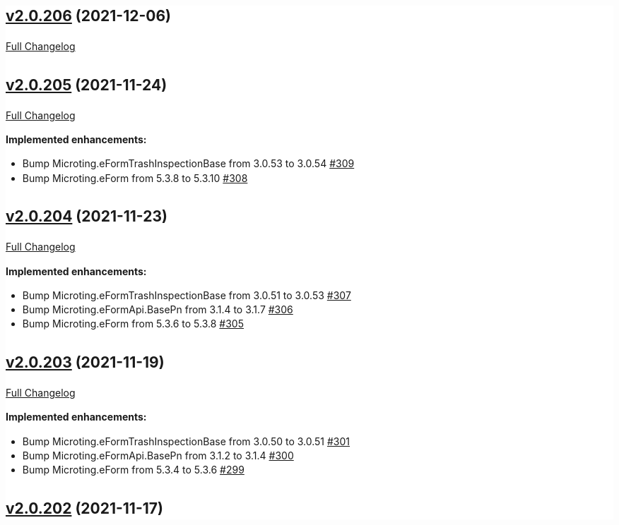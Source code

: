 ## [v2.0.206](https://github.com/microting/eform-angular-trashinspection-plugin/tree/v2.0.206) (2021-12-06)

[Full Changelog](https://github.com/microting/eform-angular-trashinspection-plugin/compare/v2.0.205...v2.0.206)

## [v2.0.205](https://github.com/microting/eform-angular-trashinspection-plugin/tree/v2.0.205) (2021-11-24)

[Full Changelog](https://github.com/microting/eform-angular-trashinspection-plugin/compare/v2.0.204...v2.0.205)

**Implemented enhancements:**

- Bump Microting.eFormTrashInspectionBase from 3.0.53 to 3.0.54 [\#309](https://github.com/microting/eform-angular-trashinspection-plugin/issues/309)
- Bump Microting.eForm from 5.3.8 to 5.3.10 [\#308](https://github.com/microting/eform-angular-trashinspection-plugin/issues/308)

## [v2.0.204](https://github.com/microting/eform-angular-trashinspection-plugin/tree/v2.0.204) (2021-11-23)

[Full Changelog](https://github.com/microting/eform-angular-trashinspection-plugin/compare/v2.0.203...v2.0.204)

**Implemented enhancements:**

- Bump Microting.eFormTrashInspectionBase from 3.0.51 to 3.0.53 [\#307](https://github.com/microting/eform-angular-trashinspection-plugin/issues/307)
- Bump Microting.eFormApi.BasePn from 3.1.4 to 3.1.7 [\#306](https://github.com/microting/eform-angular-trashinspection-plugin/issues/306)
- Bump Microting.eForm from 5.3.6 to 5.3.8 [\#305](https://github.com/microting/eform-angular-trashinspection-plugin/issues/305)

## [v2.0.203](https://github.com/microting/eform-angular-trashinspection-plugin/tree/v2.0.203) (2021-11-19)

[Full Changelog](https://github.com/microting/eform-angular-trashinspection-plugin/compare/v2.0.202...v2.0.203)

**Implemented enhancements:**

- Bump Microting.eFormTrashInspectionBase from 3.0.50 to 3.0.51 [\#301](https://github.com/microting/eform-angular-trashinspection-plugin/issues/301)
- Bump Microting.eFormApi.BasePn from 3.1.2 to 3.1.4 [\#300](https://github.com/microting/eform-angular-trashinspection-plugin/issues/300)
- Bump Microting.eForm from 5.3.4 to 5.3.6 [\#299](https://github.com/microting/eform-angular-trashinspection-plugin/issues/299)

## [v2.0.202](https://github.com/microting/eform-angular-trashinspection-plugin/tree/v2.0.202) (2021-11-17)
